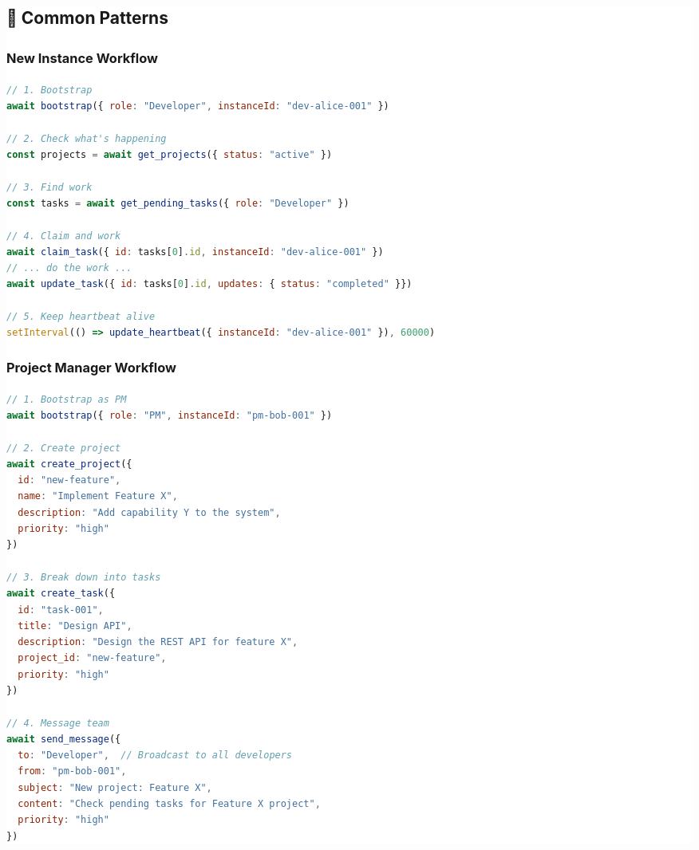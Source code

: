 
## 🔧 Common Patterns

### New Instance Workflow
```javascript
// 1. Bootstrap
await bootstrap({ role: "Developer", instanceId: "dev-alice-001" })

// 2. Check what's happening
const projects = await get_projects({ status: "active" })

// 3. Find work
const tasks = await get_pending_tasks({ role: "Developer" })

// 4. Claim and work
await claim_task({ id: tasks[0].id, instanceId: "dev-alice-001" })
// ... do the work ...
await update_task({ id: tasks[0].id, updates: { status: "completed" }})

// 5. Keep heartbeat alive
setInterval(() => update_heartbeat({ instanceId: "dev-alice-001" }), 60000)
```

### Project Manager Workflow
```javascript
// 1. Bootstrap as PM
await bootstrap({ role: "PM", instanceId: "pm-bob-001" })

// 2. Create project
await create_project({
  id: "new-feature",
  name: "Implement Feature X",
  description: "Add capability Y to the system",
  priority: "high"
})

// 3. Break down into tasks
await create_task({
  id: "task-001",
  title: "Design API",
  description: "Design the REST API for feature X",
  project_id: "new-feature",
  priority: "high"
})

// 4. Message team
await send_message({
  to: "Developer",  // Broadcast to all developers
  from: "pm-bob-001",
  subject: "New project: Feature X",
  content: "Check pending tasks for Feature X project",
  priority: "high"
})
```
